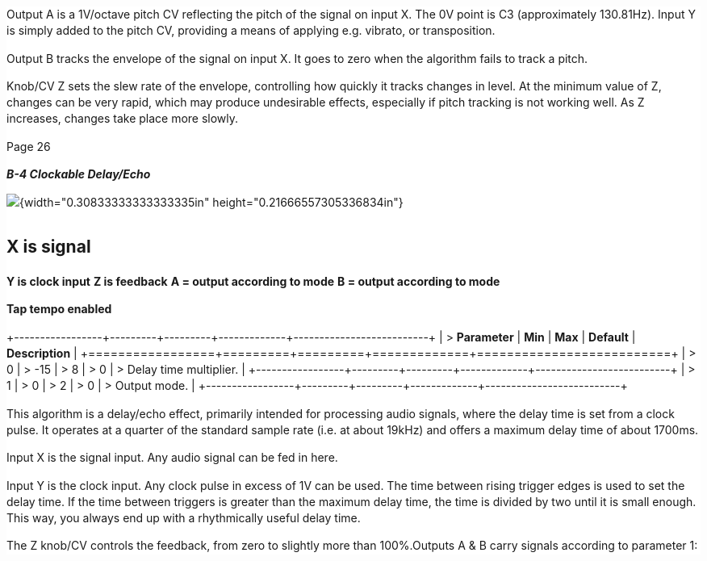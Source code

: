 Output A is a 1V/octave pitch CV reflecting the pitch of the signal on
input X. The 0V point is C3 (approximately 130.81Hz). Input Y is simply
added to the pitch CV, providing a means of applying e.g. vibrato, or
transposition.

Output B tracks the envelope of the signal on input X. It goes to zero
when the algorithm fails to track a pitch.

Knob/CV Z sets the slew rate of the envelope, controlling how quickly it
tracks changes in level. At the minimum value of Z, changes can be very
rapid, which may produce undesirable effects, especially if pitch
tracking is not working well. As Z increases, changes take place more
slowly.

Page 26

***B-4 Clockable Delay/Echo***

![](52d5a948a0a741e4a6136438c5a713ba/media/image4.png){width="0.30833333333333335in"
height="0.21666557305336834in"}

  **X is signal**
  ----------------------------------
  **Y is clock input**
  **Z is feedback**
  **A = output according to mode**
  **B = output according to mode**

**Tap tempo enabled**

+-----------------+---------+---------+-------------+--------------------------+
| > **Parameter** | **Min** | **Max** | **Default** | **Description**          |
+=================+=========+=========+=============+==========================+
| > 0             | > -15   | > 8     | > 0         | > Delay time multiplier. |
+-----------------+---------+---------+-------------+--------------------------+
| > 1             | > 0     | > 2     | > 0         | > Output mode.           |
+-----------------+---------+---------+-------------+--------------------------+

This algorithm is a delay/echo effect, primarily intended for processing
audio signals, where the delay time is set from a clock pulse. It
operates at a quarter of the standard sample rate (i.e. at about 19kHz)
and offers a maximum delay time of about 1700ms.

Input X is the signal input. Any audio signal can be fed in here.

Input Y is the clock input. Any clock pulse in excess of 1V can be used.
The time between rising trigger edges is used to set the delay time. If
the time between triggers is greater than the maximum delay time, the
time is divided by two until it is small enough. This way, you always
end up with a rhythmically useful delay time.

The Z knob/CV controls the feedback, from zero to slightly more than
100%.Outputs A & B carry signals according to parameter 1:
